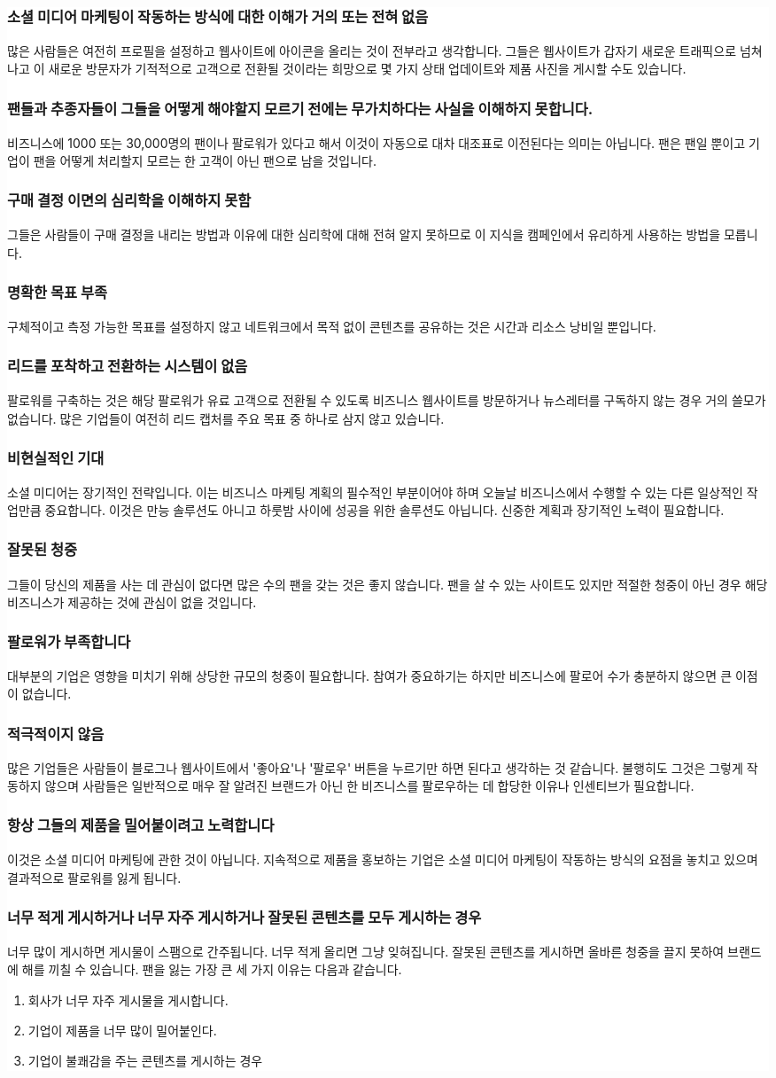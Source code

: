 ### 소셜 미디어 마케팅이 작동하는 방식에 대한 이해가 거의 또는 전혀 없음

많은 사람들은 여전히 프로필을 설정하고 웹사이트에 아이콘을 올리는 것이 전부라고 생각합니다. 그들은 웹사이트가 갑자기 새로운 트래픽으로 넘쳐나고 이 새로운 방문자가 기적적으로 고객으로 전환될 것이라는 희망으로 몇 가지 상태 업데이트와 제품 사진을 게시할 수도 있습니다.

### 팬들과 추종자들이 그들을 어떻게 해야할지 모르기 전에는 무가치하다는 사실을 이해하지 못합니다.

비즈니스에 1000 또는 30,000명의 팬이나 팔로워가 있다고 해서 이것이 자동으로 대차 대조표로 이전된다는 의미는 아닙니다. 팬은 팬일 뿐이고 기업이 팬을 어떻게 처리할지 모르는 한 고객이 아닌 팬으로 남을 것입니다.

### 구매 결정 이면의 심리학을 이해하지 못함

그들은 사람들이 구매 결정을 내리는 방법과 이유에 대한 심리학에 대해 전혀 알지 못하므로 이 지식을 캠페인에서 유리하게 사용하는 방법을 모릅니다.

### 명확한 목표 부족

구체적이고 측정 가능한 목표를 설정하지 않고 네트워크에서 목적 없이 콘텐츠를 공유하는 것은 시간과 리소스 낭비일 뿐입니다.

### 리드를 포착하고 전환하는 시스템이 없음

팔로워를 구축하는 것은 해당 팔로워가 유료 고객으로 전환될 수 있도록 비즈니스 웹사이트를 방문하거나 뉴스레터를 구독하지 않는 경우 거의 쓸모가 없습니다. 많은 기업들이 여전히 리드 캡처를 주요 목표 중 하나로 삼지 않고 있습니다.

### 비현실적인 기대

소셜 미디어는 장기적인 전략입니다. 이는 비즈니스 마케팅 계획의 필수적인 부분이어야 하며 오늘날 비즈니스에서 수행할 수 있는 다른 일상적인 작업만큼 중요합니다. 이것은 만능 솔루션도 아니고 하룻밤 사이에 성공을 위한 솔루션도 아닙니다. 신중한 계획과 장기적인 노력이 필요합니다.

### 잘못된 청중

그들이 당신의 제품을 사는 데 관심이 없다면 많은 수의 팬을 갖는 것은 좋지 않습니다. 팬을 살 수 있는 사이트도 있지만 적절한 청중이 아닌 경우 해당 비즈니스가 제공하는 것에 관심이 없을 것입니다.

### 팔로워가 부족합니다

대부분의 기업은 영향을 미치기 위해 상당한 규모의 청중이 필요합니다. 참여가 중요하기는 하지만 비즈니스에 팔로어 수가 충분하지 않으면 큰 이점이 없습니다.

### 적극적이지 않음

많은 기업들은 사람들이 블로그나 웹사이트에서 '좋아요'나 '팔로우' 버튼을 누르기만 하면 된다고 생각하는 것 같습니다. 불행히도 그것은 그렇게 작동하지 않으며 사람들은 일반적으로 매우 잘 알려진 브랜드가 아닌 한 비즈니스를 팔로우하는 데 합당한 이유나 인센티브가 필요합니다.

### 항상 그들의 제품을 밀어붙이려고 노력합니다

이것은 소셜 미디어 마케팅에 관한 것이 아닙니다. 지속적으로 제품을 홍보하는 기업은 소셜 미디어 마케팅이 작동하는 방식의 요점을 놓치고 있으며 결과적으로 팔로워를 잃게 됩니다.

### 너무 적게 게시하거나 너무 자주 게시하거나 잘못된 콘텐츠를 모두 게시하는 경우

너무 많이 게시하면 게시물이 스팸으로 간주됩니다. 너무 적게 올리면 그냥 잊혀집니다. 잘못된 콘텐츠를 게시하면 올바른 청중을 끌지 못하여 브랜드에 해를 끼칠 수 있습니다. 팬을 잃는 가장 큰 세 가지 이유는 다음과 같습니다.

1) 회사가 너무 자주 게시물을 게시합니다.

2) 기업이 제품을 너무 많이 밀어붙인다.

3) 기업이 불쾌감을 주는 콘텐츠를 게시하는 경우

